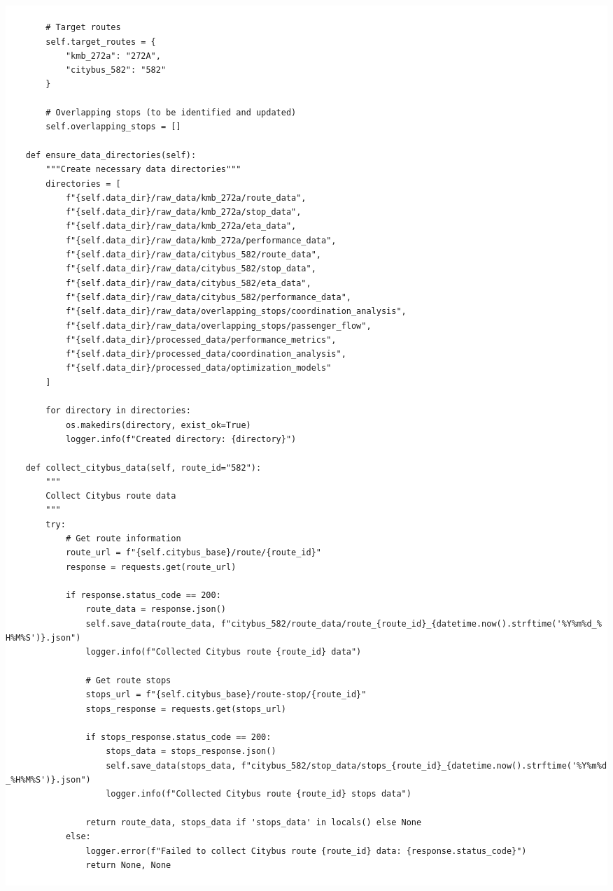 ```
        
        # Target routes
        self.target_routes = {
            "kmb_272a": "272A",
            "citybus_582": "582"
        }
        
        # Overlapping stops (to be identified and updated)
        self.overlapping_stops = []
        
    def ensure_data_directories(self):
        """Create necessary data directories"""
        directories = [
            f"{self.data_dir}/raw_data/kmb_272a/route_data",
            f"{self.data_dir}/raw_data/kmb_272a/stop_data", 
            f"{self.data_dir}/raw_data/kmb_272a/eta_data",
            f"{self.data_dir}/raw_data/kmb_272a/performance_data",
            f"{self.data_dir}/raw_data/citybus_582/route_data",
            f"{self.data_dir}/raw_data/citybus_582/stop_data",
            f"{self.data_dir}/raw_data/citybus_582/eta_data", 
            f"{self.data_dir}/raw_data/citybus_582/performance_data",
            f"{self.data_dir}/raw_data/overlapping_stops/coordination_analysis",
            f"{self.data_dir}/raw_data/overlapping_stops/passenger_flow",
            f"{self.data_dir}/processed_data/performance_metrics",
            f"{self.data_dir}/processed_data/coordination_analysis",
            f"{self.data_dir}/processed_data/optimization_models"
        ]
        
        for directory in directories:
            os.makedirs(directory, exist_ok=True)
            logger.info(f"Created directory: {directory}")
    
    def collect_citybus_data(self, route_id="582"):
        """
        Collect Citybus route data
        """
        try:
            # Get route information
            route_url = f"{self.citybus_base}/route/{route_id}"
            response = requests.get(route_url)
            
            if response.status_code == 200:
                route_data = response.json()
                self.save_data(route_data, f"citybus_582/route_data/route_{route_id}_{datetime.now().strftime('%Y%m%d_%H%M%S')}.json")
                logger.info(f"Collected Citybus route {route_id} data")
                
                # Get route stops
                stops_url = f"{self.citybus_base}/route-stop/{route_id}"
                stops_response = requests.get(stops_url)
                
                if stops_response.status_code == 200:
                    stops_data = stops_response.json()
                    self.save_data(stops_data, f"citybus_582/stop_data/stops_{route_id}_{datetime.now().strftime('%Y%m%d_%H%M%S')}.json")
                    logger.info(f"Collected Citybus route {route_id} stops data")
                
                return route_data, stops_data if 'stops_data' in locals() else None
            else:
                logger.error(f"Failed to collect Citybus route {route_id} data: {response.status_code}")
                return None, None
                
```